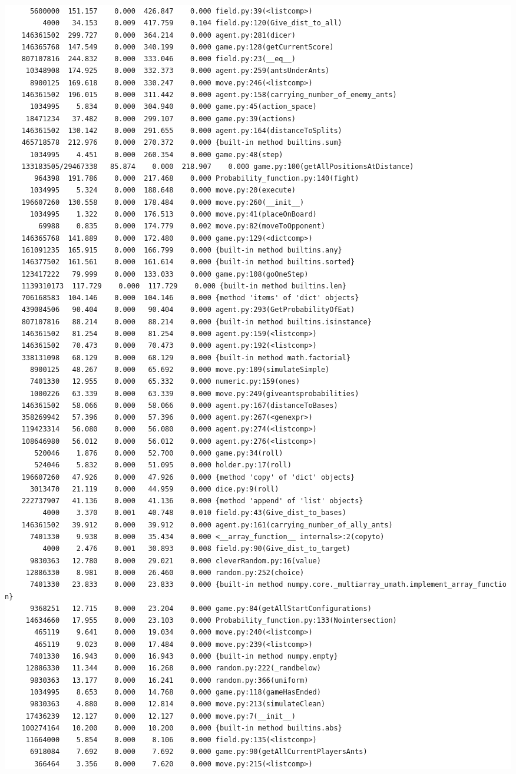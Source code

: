           5600000  151.157    0.000  426.847    0.000 field.py:39(<listcomp>)
             4000   34.153    0.009  417.759    0.104 field.py:120(Give_dist_to_all)
        146361502  299.727    0.000  364.214    0.000 agent.py:281(dicer)
        146365768  147.549    0.000  340.199    0.000 game.py:128(getCurrentScore)
        807107816  244.832    0.000  333.046    0.000 field.py:23(__eq__)
         10348908  174.925    0.000  332.373    0.000 agent.py:259(antsUnderAnts)
          8900125  169.618    0.000  330.247    0.000 move.py:246(<listcomp>)
        146361502  196.015    0.000  311.442    0.000 agent.py:158(carrying_number_of_enemy_ants)
          1034995    5.834    0.000  304.940    0.000 game.py:45(action_space)
         18471234   37.482    0.000  299.107    0.000 game.py:39(actions)
        146361502  130.142    0.000  291.655    0.000 agent.py:164(distanceToSplits)
        465718578  212.976    0.000  270.372    0.000 {built-in method builtins.sum}
          1034995    4.451    0.000  260.354    0.000 game.py:48(step)
        133183505/29467338   85.874    0.000  218.907    0.000 game.py:100(getAllPositionsAtDistance)
           964398  191.786    0.000  217.468    0.000 Probability_function.py:140(fight)
          1034995    5.324    0.000  188.648    0.000 move.py:20(execute)
        196607260  130.558    0.000  178.484    0.000 move.py:260(__init__)
          1034995    1.322    0.000  176.513    0.000 move.py:41(placeOnBoard)
            69988    0.835    0.000  174.779    0.002 move.py:82(moveToOpponent)
        146365768  141.889    0.000  172.480    0.000 game.py:129(<dictcomp>)
        161091235  165.915    0.000  166.799    0.000 {built-in method builtins.any}
        146377502  161.561    0.000  161.614    0.000 {built-in method builtins.sorted}
        123417222   79.999    0.000  133.033    0.000 game.py:108(goOneStep)
        1139310173  117.729    0.000  117.729    0.000 {built-in method builtins.len}
        706168583  104.146    0.000  104.146    0.000 {method 'items' of 'dict' objects}
        439084506   90.404    0.000   90.404    0.000 agent.py:293(GetProbabilityOfEat)
        807107816   88.214    0.000   88.214    0.000 {built-in method builtins.isinstance}
        146361502   81.254    0.000   81.254    0.000 agent.py:159(<listcomp>)
        146361502   70.473    0.000   70.473    0.000 agent.py:192(<listcomp>)
        338131098   68.129    0.000   68.129    0.000 {built-in method math.factorial}
          8900125   48.267    0.000   65.692    0.000 move.py:109(simulateSimple)
          7401330   12.955    0.000   65.332    0.000 numeric.py:159(ones)
          1000226   63.339    0.000   63.339    0.000 move.py:249(giveantsprobabilities)
        146361502   58.066    0.000   58.066    0.000 agent.py:167(distanceToBases)
        358269942   57.396    0.000   57.396    0.000 agent.py:267(<genexpr>)
        119423314   56.080    0.000   56.080    0.000 agent.py:274(<listcomp>)
        108646980   56.012    0.000   56.012    0.000 agent.py:276(<listcomp>)
           520046    1.876    0.000   52.700    0.000 game.py:34(roll)
           524046    5.832    0.000   51.095    0.000 holder.py:17(roll)
        196607260   47.926    0.000   47.926    0.000 {method 'copy' of 'dict' objects}
          3013470   21.119    0.000   44.959    0.000 dice.py:9(roll)
        222737907   41.136    0.000   41.136    0.000 {method 'append' of 'list' objects}
             4000    3.370    0.001   40.748    0.010 field.py:43(Give_dist_to_bases)
        146361502   39.912    0.000   39.912    0.000 agent.py:161(carrying_number_of_ally_ants)
          7401330    9.938    0.000   35.434    0.000 <__array_function__ internals>:2(copyto)
             4000    2.476    0.001   30.893    0.008 field.py:90(Give_dist_to_target)
          9830363   12.780    0.000   29.021    0.000 cleverRandom.py:16(value)
         12886330    8.981    0.000   26.460    0.000 random.py:252(choice)
          7401330   23.833    0.000   23.833    0.000 {built-in method numpy.core._multiarray_umath.implement_array_function}
          9368251   12.715    0.000   23.204    0.000 game.py:84(getAllStartConfigurations)
         14634660   17.955    0.000   23.103    0.000 Probability_function.py:133(Nointersection)
           465119    9.641    0.000   19.034    0.000 move.py:240(<listcomp>)
           465119    9.023    0.000   17.484    0.000 move.py:239(<listcomp>)
          7401330   16.943    0.000   16.943    0.000 {built-in method numpy.empty}
         12886330   11.344    0.000   16.268    0.000 random.py:222(_randbelow)
          9830363   13.177    0.000   16.241    0.000 random.py:366(uniform)
          1034995    8.653    0.000   14.768    0.000 game.py:118(gameHasEnded)
          9830363    4.880    0.000   12.814    0.000 move.py:213(simulateClean)
         17436239   12.127    0.000   12.127    0.000 move.py:7(__init__)
        100274164   10.200    0.000   10.200    0.000 {built-in method builtins.abs}
         11664000    5.854    0.000    8.106    0.000 field.py:135(<listcomp>)
          6918084    7.692    0.000    7.692    0.000 game.py:90(getAllCurrentPlayersAnts)
           366464    3.356    0.000    7.620    0.000 move.py:215(<listcomp>)